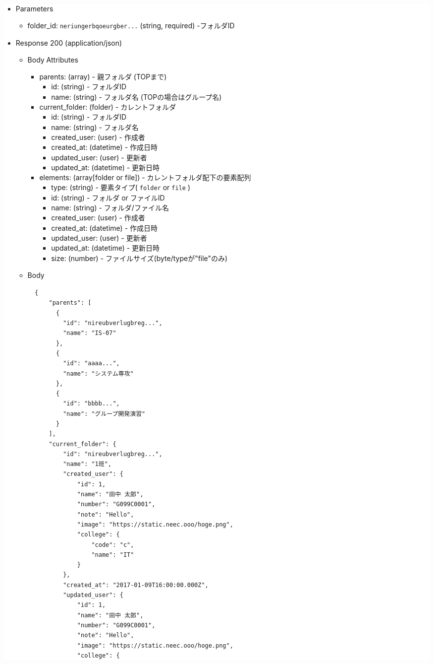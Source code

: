 * Parameters
    * folder_id: `neriungerbqoeurgber...` (string, required) -フォルダID

* Response 200 (application/json)

    * Body Attributes

        * parents: (array) - 親フォルダ (TOPまで)
            * id: (string) - フォルダID
            * name: (string) - フォルダ名 (TOPの場合はグループ名)
        * current_folder: (folder) - カレントフォルダ
            * id: (string) - フォルダID
            * name: (string) - フォルダ名
            * created_user: (user) - 作成者
            * created_at: (datetime) - 作成日時
            * updated_user: (user) - 更新者
            * updated_at: (datetime) - 更新日時
        * elements: (array[folder or file]) - カレントフォルダ配下の要素配列
            * type: (string) - 要素タイプ( `folder` or `file` )
            * id: (string) - フォルダ or ファイルID
            * name: (string) - フォルダ/ファイル名
            * created_user: (user) - 作成者
            * created_at: (datetime) - 作成日時
            * updated_user: (user) - 更新者
            * updated_at: (datetime) - 更新日時
            * size: (number) - ファイルサイズ(byte/typeが"file"のみ)

    * Body

            {
                "parents": [
                  {
                    "id": "nireubverlugbreg...",
                    "name": "IS-07"
                  },
                  {
                    "id": "aaaa...",
                    "name": "システム専攻"
                  },
                  {
                    "id": "bbbb...",
                    "name": "グループ開発演習"
                  }
                ],
                "current_folder": {
                    "id": "nireubverlugbreg...",
                    "name": "1班",
                    "created_user": {
                        "id": 1,
                        "name": "田中 太郎",
                        "number": "G099C0001",
                        "note": "Hello",
                        "image": "https://static.neec.ooo/hoge.png",
                        "college": {
                            "code": "c",
                            "name": "IT"
                        }
                    },
                    "created_at": "2017-01-09T16:00:00.000Z",
                    "updated_user": {
                        "id": 1,
                        "name": "田中 太郎",
                        "number": "G099C0001",
                        "note": "Hello",
                        "image": "https://static.neec.ooo/hoge.png",
                        "college": {